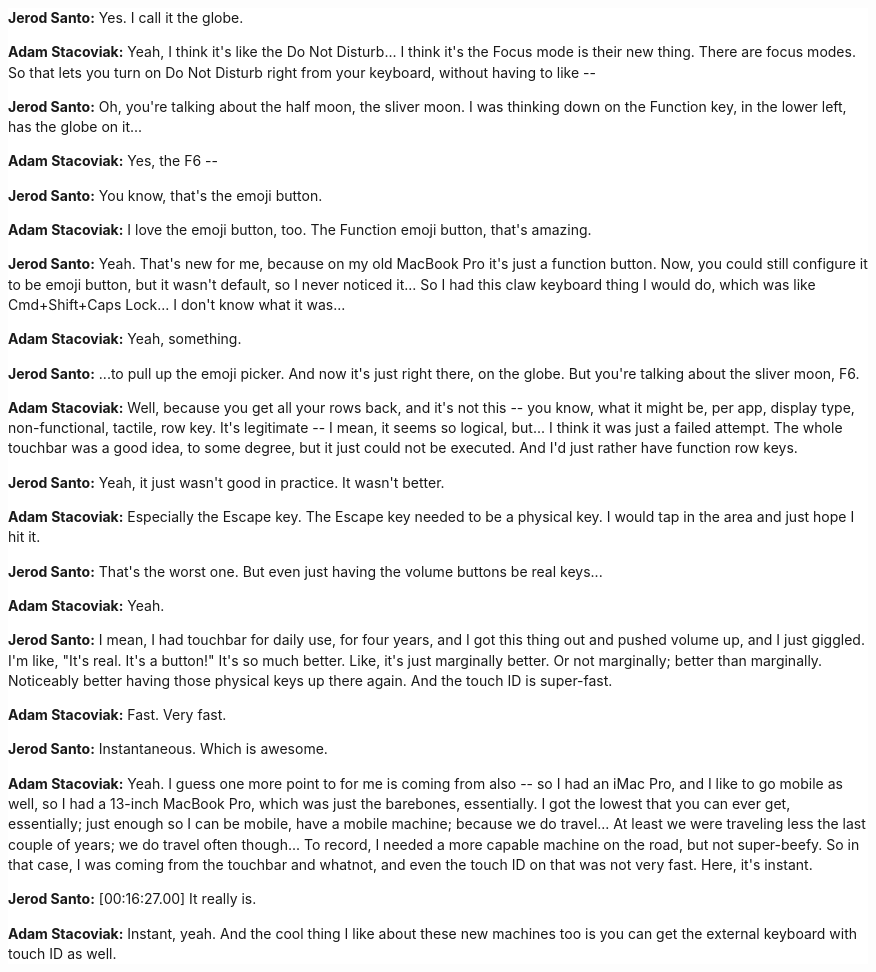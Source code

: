 **Jerod Santo:** Yes. I call it the globe.

**Adam Stacoviak:** Yeah, I think it's like the Do Not Disturb... I think it's the Focus mode is their new thing. There are focus modes. So that lets you turn on Do Not Disturb right from your keyboard, without having to like --

**Jerod Santo:** Oh, you're talking about the half moon, the sliver moon. I was thinking down on the Function key, in the lower left, has the globe on it...

**Adam Stacoviak:** Yes, the F6 --

**Jerod Santo:** You know, that's the emoji button.

**Adam Stacoviak:** I love the emoji button, too. The Function emoji button, that's amazing.

**Jerod Santo:** Yeah. That's new for me, because on my old MacBook Pro it's just a function button. Now, you could still configure it to be emoji button, but it wasn't default, so I never noticed it... So I had this claw keyboard thing I would do, which was like Cmd+Shift+Caps Lock... I don't know what it was...

**Adam Stacoviak:** Yeah, something.

**Jerod Santo:** ...to pull up the emoji picker. And now it's just right there, on the globe. But you're talking about the sliver moon, F6.

**Adam Stacoviak:** Well, because you get all your rows back, and it's not this -- you know, what it might be, per app, display type, non-functional, tactile, row key. It's legitimate -- I mean, it seems so logical, but... I think it was just a failed attempt. The whole touchbar was a good idea, to some degree, but it just could not be executed. And I'd just rather have function row keys.

**Jerod Santo:** Yeah, it just wasn't good in practice. It wasn't better.

**Adam Stacoviak:** Especially the Escape key. The Escape key needed to be a physical key. I would tap in the area and just hope I hit it.

**Jerod Santo:** That's the worst one. But even just having the volume buttons be real keys...

**Adam Stacoviak:** Yeah.

**Jerod Santo:** I mean, I had touchbar for daily use, for four years, and I got this thing out and pushed volume up, and I just giggled. I'm like, "It's real. It's a button!" It's so much better. Like, it's just marginally better. Or not marginally; better than marginally. Noticeably better having those physical keys up there again. And the touch ID is super-fast.

**Adam Stacoviak:** Fast. Very fast.

**Jerod Santo:** Instantaneous. Which is awesome.

**Adam Stacoviak:** Yeah. I guess one more point to for me is coming from also -- so I had an iMac Pro, and I like to go mobile as well, so I had a 13-inch MacBook Pro, which was just the barebones, essentially. I got the lowest that you can ever get, essentially; just enough so I can be mobile, have a mobile machine; because we do travel... At least we were traveling less the last couple of years; we do travel often though... To record, I needed a more capable machine on the road, but not super-beefy. So in that case, I was coming from the touchbar and whatnot, and even the touch ID on that was not very fast. Here, it's instant.

**Jerod Santo:** \[00:16:27.00\] It really is.

**Adam Stacoviak:** Instant, yeah. And the cool thing I like about these new machines too is you can get the external keyboard with touch ID as well.
